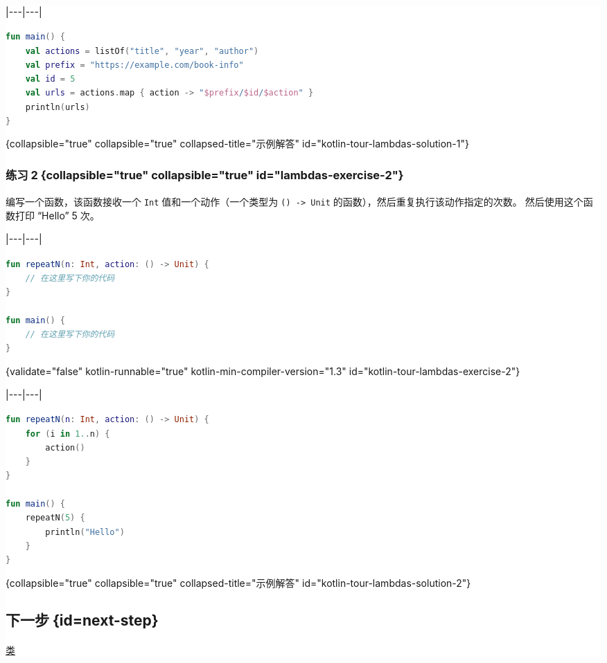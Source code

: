 |---|---|
```kotlin
fun main() {
    val actions = listOf("title", "year", "author")
    val prefix = "https://example.com/book-info"
    val id = 5
    val urls = actions.map { action -> "$prefix/$id/$action" }
    println(urls)
}
```
{collapsible="true" collapsible="true" collapsed-title="示例解答" id="kotlin-tour-lambdas-solution-1"}

### 练习 2 {collapsible="true" collapsible="true" id="lambdas-exercise-2"}

编写一个函数，该函数接收一个 `Int` 值和一个动作（一个类型为 `() -> Unit` 的函数），然后重复执行该动作指定的次数。
然后使用这个函数打印 “Hello” 5 次。

|---|---|
```kotlin
fun repeatN(n: Int, action: () -> Unit) {
    // 在这里写下你的代码
}

fun main() {
    // 在这里写下你的代码
}
```
{validate="false" kotlin-runnable="true" kotlin-min-compiler-version="1.3" id="kotlin-tour-lambdas-exercise-2"}

|---|---|
```kotlin
fun repeatN(n: Int, action: () -> Unit) {
    for (i in 1..n) {
        action()
    }
}

fun main() {
    repeatN(5) {
        println("Hello")
    }
}
```
{collapsible="true" collapsible="true" collapsed-title="示例解答" id="kotlin-tour-lambdas-solution-2"}

## 下一步 {id=next-step}

[类](kotlin-tour-classes.md)

